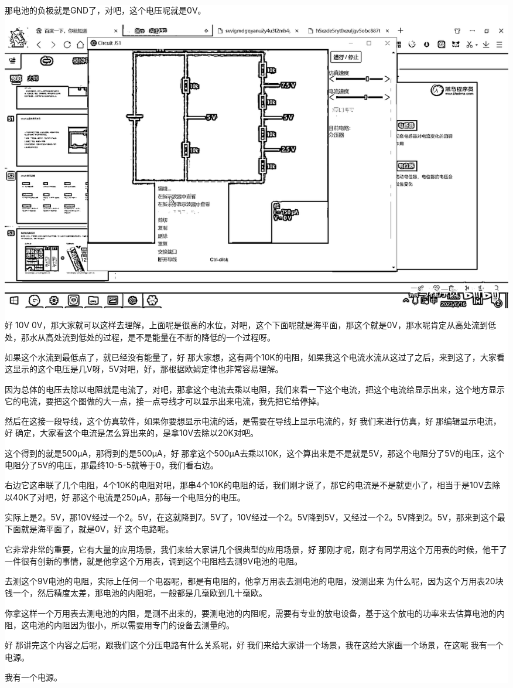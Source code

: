 那电池的负极就是GND了，对吧，这个电压呢就是0V。

![](img/06af87151bd05009e7ef97604c16b2d9_28.png)

好 10V 0V，那大家就可以这样去理解，上面呢是很高的水位，对吧，这个下面呢就是海平面，那这个就是0V，那水呢肯定从高处流到低处，那水从高处流到低处的过程，是不是能量在不断的降低的一个过程呀。

如果这个水流到最低点了，就已经没有能量了，好 那大家想，这有两个10K的电阻，如果我这个电流水流从这过了之后，来到这了，大家看这显示的这个电压是几V呀，5V对吧，好，那根据欧姆定律也非常容易理解。

因为总体的电压去除以电阻就是电流了，对吧，那拿这个电流去乘以电阻，我们来看一下这个电流，把这个电流给显示出来，这个地方显示它的电流，要把这个图做的大一点，接一点导线才可以显示出来电流，我先把它给停掉。

然后在这接一段导线，这个仿真软件，如果你要想显示电流的话，是需要在导线上显示电流的，好 我们来进行仿真，好 那编辑显示电流，好 确定，大家看这个电流是怎么算出来的，是拿10V去除以20K对吧。

这个得到的就是500μA，那得到的是500μA，好 那拿这个500μA去乘以10K，这个算出来是不是就是5V，那这个电阻分了5V的电压，这个电阻分了5V的电压，那最终10-5-5就等于0，我们看右边。

右边它这串联了几个电阻，4个10K的电阻对吧，那串4个10K的电阻的话，我们刚才说了，那它的电流是不是就更小了，相当于是10V去除以40K了对吧，好 那这个电流是250μA，那每一个电阻分的电压。

实际上是2。5V，那10V经过一个2。5V，在这就降到7。5V了，10V经过一个2。5V降到5V，又经过一个2。5V降到2。5V，那来到这个最下面就是海平面了，就是0V，好 这个电路呢。

它非常非常的重要，它有大量的应用场景，我们来给大家讲几个很典型的应用场景，好 那刚才呢，刚才有同学用这个万用表的时候，他干了一件很有创新的事情，就是他拿这个万用表，调到这个电阻档去测9V电池的电阻。

去测这个9V电池的电阻，实际上任何一个电器呢，都是有电阻的，他拿万用表去测电池的电阻，没测出来 为什么呢，因为这个万用表20块钱一个，然后精度太差，那电池的内阻呢，一般都是几毫欧到几十毫欧。

你拿这样一个万用表去测电池的内阻，是测不出来的，要测电池的内阻呢，需要有专业的放电设备，基于这个放电的功率来去估算电池的内阻，这电池的内阻因为很小，所以需要用专门的设备去测量的。

好 那讲完这个内容之后呢，跟我们这个分压电路有什么关系呢，好 我们来给大家讲一个场景，我在这给大家画一个场景，在这呢 我有一个电源。

我有一个电源。
